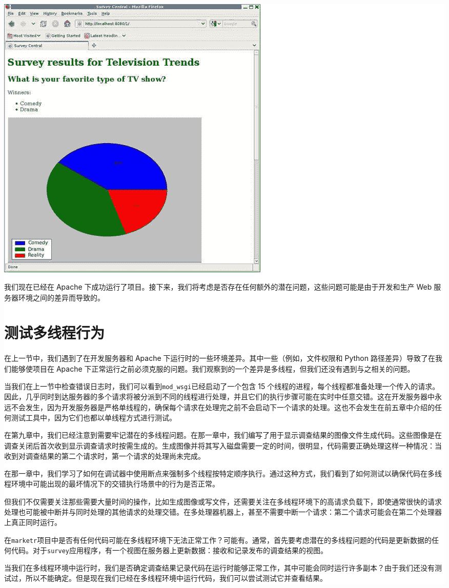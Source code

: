 ![CoApache/mod_wsgi configurationnew configuration, debuggingnfiguring Apache to serve static files](img/7566_11_10.jpg)

我们现在已经在 Apache 下成功运行了项目。接下来，我们将考虑是否存在任何额外的潜在问题，这些问题可能是由于开发和生产 Web 服务器环境之间的差异而导致的。

# 测试多线程行为

在上一节中，我们遇到了在开发服务器和 Apache 下运行时的一些环境差异。其中一些（例如，文件权限和 Python 路径差异）导致了在我们能够使项目在 Apache 下正常运行之前必须克服的问题。我们观察到的一个差异是多线程，但我们还没有遇到与之相关的问题。

当我们在上一节中检查错误日志时，我们可以看到`mod_wsgi`已经启动了一个包含 15 个线程的进程，每个线程都准备处理一个传入的请求。因此，几乎同时到达服务器的多个请求将被分派到不同的线程进行处理，并且它们的执行步骤可能在实时中任意交错。这在开发服务器中永远不会发生，因为开发服务器是严格单线程的，确保每个请求在处理完之前不会启动下一个请求的处理。这也不会发生在前五章中介绍的任何测试工具中，因为它们也都以单线程方式进行测试。

在第九章中，我们已经注意到需要牢记潜在的多线程问题。在那一章中，我们编写了用于显示调查结果的图像文件生成代码。这些图像是在调查关闭后首次收到显示调查请求时按需生成的。生成图像并将其写入磁盘需要一定的时间，很明显，代码需要正确处理这样一种情况：当收到对调查结果的第二个请求时，第一个请求的处理尚未完成。

在那一章中，我们学习了如何在调试器中使用断点来强制多个线程按特定顺序执行。通过这种方式，我们看到了如何测试以确保代码在多线程环境中可能出现的最坏情况下的交错执行场景中的行为是否正常。

但我们不仅需要关注那些需要大量时间的操作，比如生成图像或写文件，还需要关注在多线程环境下的高请求负载下，即使通常很快的请求处理也可能被中断并与同时处理的其他请求的处理交错。在多处理器机器上，甚至不需要中断一个请求：第二个请求可能会在第二个处理器上真正同时运行。

在`marketr`项目中是否有任何代码可能在多线程环境下无法正常工作？可能有。通常，首先要考虑潜在的多线程问题的代码是更新数据的任何代码。对于`survey`应用程序，有一个视图在服务器上更新数据：接收和记录发布的调查结果的视图。

当我们在多线程环境中运行时，我们是否确定调查结果记录代码在运行时能够正常工作，其中可能会同时运行许多副本？由于我们还没有测试过，所以不能确定。但是现在我们已经在多线程环境中运行代码，我们可以尝试测试它并查看结果。
